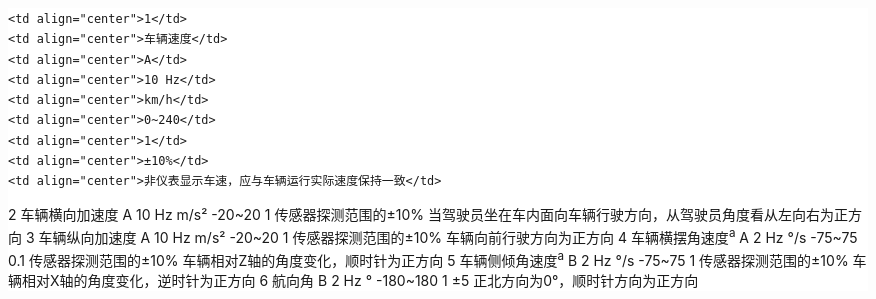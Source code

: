     <td align="center">1</td>
    <td align="center">车辆速度</td>
    <td align="center">A</td>
    <td align="center">10 Hz</td>
    <td align="center">km/h</td>
    <td align="center">0~240</td>
    <td align="center">1</td>
    <td align="center">±10%</td>
    <td align="center">非仪表显示车速，应与车辆运行实际速度保持一致</td>
  </tr>
  <tr>
    <td align="center">2</td>
    <td align="center">车辆横向加速度</td>
    <td align="center">A</td>
    <td align="center">10 Hz</td>
    <td align="center">m/s²</td>
    <td align="center">-20~20</td>
    <td align="center">1</td>
    <td align="center">传感器探测范围的±10%</td>
    <td align="center">当驾驶员坐在车内面向车辆行驶方向，从驾驶员角度看从左向右为正方向</td>
  </tr>
  <tr>
    <td align="center">3</td>
    <td align="center">车辆纵向加速度</td>
    <td align="center">A</td>
    <td align="center">10 Hz</td>
    <td align="center">m/s²</td>
    <td align="center">-20~20</td>
    <td align="center">1</td>
    <td align="center">传感器探测范围的±10%</td>
    <td align="center">车辆向前行驶方向为正方向</td>
  </tr>
  <tr>
    <td align="center">4</td>
    <td align="center">车辆横摆角速度<sup>a</sup></td>
    <td align="center">A</td>
    <td align="center">2 Hz</td>
    <td align="center">°/s</td>
    <td align="center">-75~75</td>
    <td align="center">0.1</td>
    <td align="center">传感器探测范围的±10%</td>
    <td align="center">车辆相对Z轴的角度变化，顺时针为正方向</td>
  </tr>
  <tr>
    <td align="center">5</td>
    <td align="center">车辆侧倾角速度<sup>a</sup></td>
    <td align="center">B</td>
    <td align="center">2 Hz</td>
    <td align="center">°/s</td>
    <td align="center">-75~75</td>
    <td align="center">1</td>
    <td align="center">传感器探测范围的±10%</td>
    <td align="center">车辆相对X轴的角度变化，逆时针为正方向</td>
  </tr>
  <tr>
    <td align="center">6</td>
    <td align="center">航向角</td>
    <td align="center">B</td>
    <td align="center">2 Hz</td>
    <td align="center">°</td>
    <td align="center">-180~180</td>
    <td align="center">1</td>
    <td align="center">±5</td>
    <td align="center">正北方向为0°，顺时针方向为正方向</td>